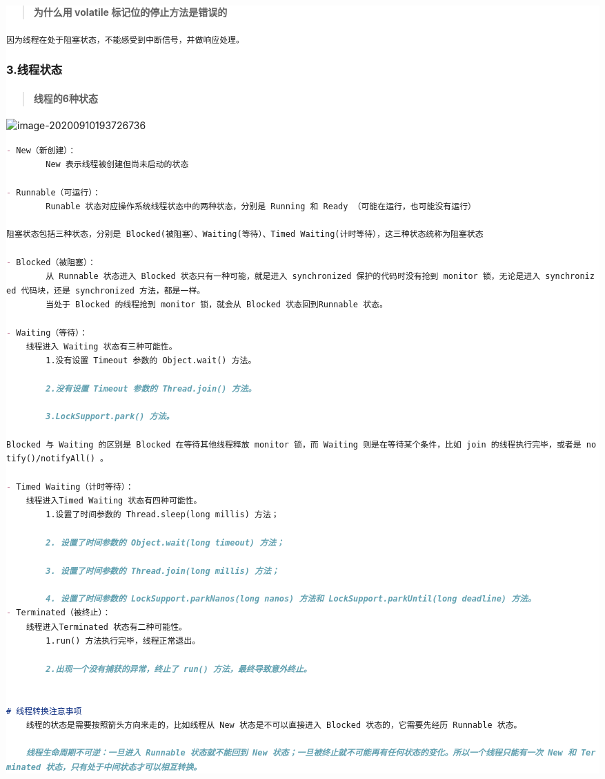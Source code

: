 > #### 为什么用 volatile 标记位的停止方法是错误的

~~~markdown
因为线程在处于阻塞状态，不能感受到中断信号，并做响应处理。		
~~~



### 3.线程状态

> #### 线程的6种状态

![image-20200910193726736](C:\Users\CYC\AppData\Roaming\Typora\typora-user-images\image-20200910193726736.png)

~~~markdown
- New（新创建）：
		New 表示线程被创建但尚未启动的状态

- Runnable（可运行）：
		Runable 状态对应操作系统线程状态中的两种状态，分别是 Running 和 Ready （可能在运行，也可能没有运行）

阻塞状态包括三种状态，分别是 Blocked(被阻塞）、Waiting(等待）、Timed Waiting(计时等待），这三种状态统称为阻塞状态

- Blocked（被阻塞）：
		从 Runnable 状态进入 Blocked 状态只有一种可能，就是进入 synchronized 保护的代码时没有抢到 monitor 锁，无论是进入 synchronized 代码块，还是 synchronized 方法，都是一样。
		当处于 Blocked 的线程抢到 monitor 锁，就会从 Blocked 状态回到Runnable 状态。

- Waiting（等待）：
	线程进入 Waiting 状态有三种可能性。
        1.没有设置 Timeout 参数的 Object.wait() 方法。

        2.没有设置 Timeout 参数的 Thread.join() 方法。

        3.LockSupport.park() 方法。
      
Blocked 与 Waiting 的区别是 Blocked 在等待其他线程释放 monitor 锁，而 Waiting 则是在等待某个条件，比如 join 的线程执行完毕，或者是 notify()/notifyAll() 。

- Timed Waiting（计时等待）：
	线程进入Timed Waiting 状态有四种可能性。
        1.设置了时间参数的 Thread.sleep(long millis) 方法；

        2. 设置了时间参数的 Object.wait(long timeout) 方法；

        3. 设置了时间参数的 Thread.join(long millis) 方法；

        4. 设置了时间参数的 LockSupport.parkNanos(long nanos) 方法和 LockSupport.parkUntil(long deadline) 方法。
- Terminated（被终止）：
	线程进入Terminated 状态有二种可能性。
		1.run() 方法执行完毕，线程正常退出。

		2.出现一个没有捕获的异常，终止了 run() 方法，最终导致意外终止。


# 线程转换注意事项
	线程的状态是需要按照箭头方向来走的，比如线程从 New 状态是不可以直接进入 Blocked 状态的，它需要先经历 Runnable 状态。

	线程生命周期不可逆：一旦进入 Runnable 状态就不能回到 New 状态；一旦被终止就不可能再有任何状态的变化。所以一个线程只能有一次 New 和 Terminated 状态，只有处于中间状态才可以相互转换。
~~~
